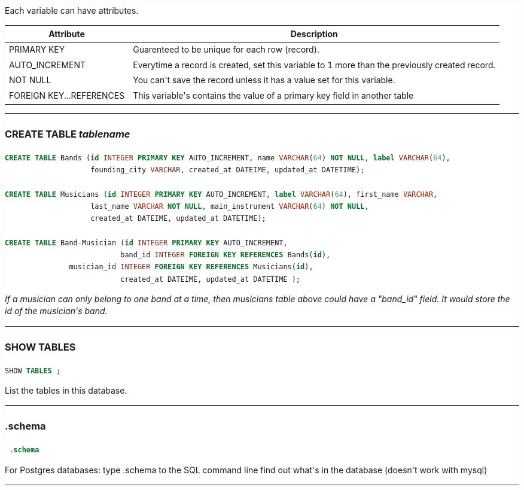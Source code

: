 Each variable can have attributes.

Attribute |	Description
---------|-------
PRIMARY KEY | Guarenteed to be unique for each row (record).  
AUTO_INCREMENT | Everytime a record is created, set this variable to 1 more than the previously created record.  
NOT NULL | You can't save the record unless it has a value set for this variable.
FOREIGN KEY...REFERENCES | This variable's contains the value of a primary key field in another table

----

### CREATE TABLE *tablename*

```SQL
CREATE TABLE Bands (id INTEGER PRIMARY KEY AUTO_INCREMENT, name VARCHAR(64) NOT NULL, label VARCHAR(64), 
                    founding_city VARCHAR, created_at DATEIME, updated_at DATETIME);
	
CREATE TABLE Musicians (id INTEGER PRIMARY KEY AUTO_INCREMENT, label VARCHAR(64), first_name VARCHAR,
                    last_name VARCHAR NOT NULL, main_instrument VARCHAR(64) NOT NULL,  
                    created_at DATEIME, updated_at DATETIME);
	
CREATE TABLE Band-Musician (id INTEGER PRIMARY KEY AUTO_INCREMENT, 
                           band_id INTEGER FOREIGN KEY REFERENCES Bands(id), 
			   musician_id INTEGER FOREIGN KEY REFERENCES Musicians(id), 
                           created_at DATEIME, updated_at DATETIME );
``` 

*If a musician can only belong to one band at a time, then musicians table above could have a "band_id" field.  It would store the id of the musician's band.*

----

### SHOW TABLES

```SQL
SHOW TABLES ;
```

List the tables in this database.  

----

### .schema	

```SQL
 .schema 
```

For Postgres databases: type .schema to the SQL command line find out what's in the database (doesn't work with mysql)

----

